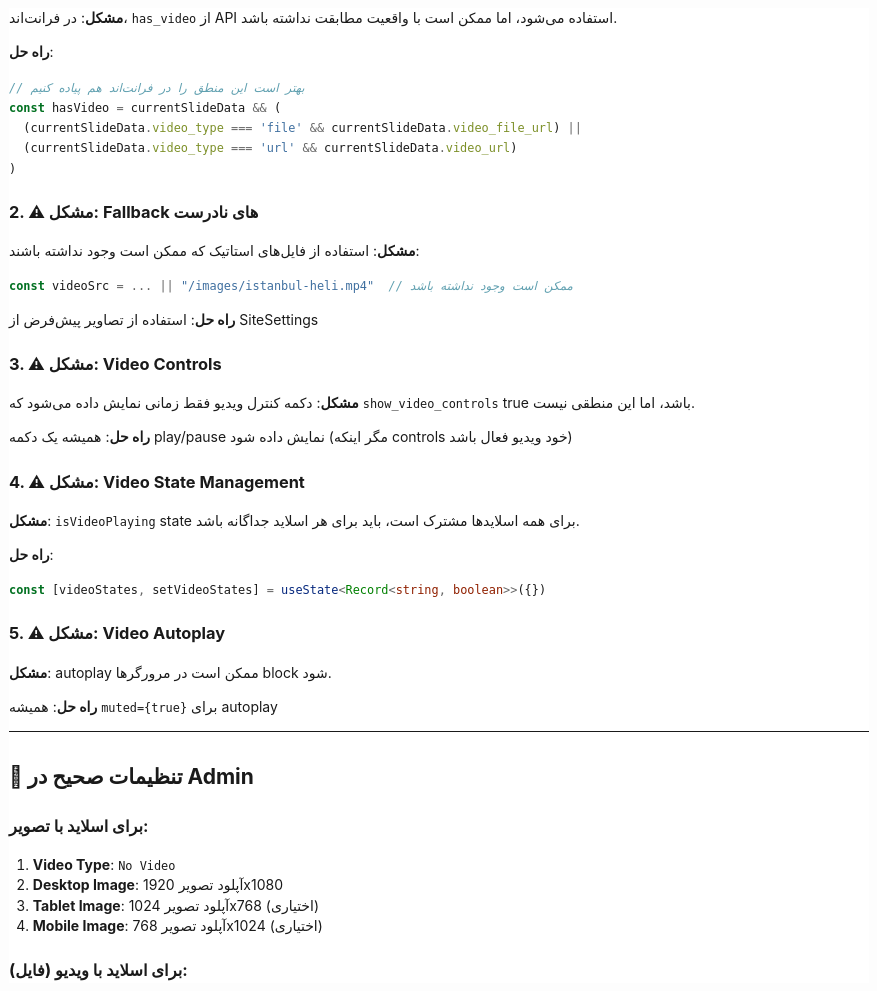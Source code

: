 **مشکل**: در فرانت‌اند، `has_video` از API استفاده می‌شود، اما ممکن است با واقعیت مطابقت نداشته باشد.

**راه حل**:
```typescript
// بهتر است این منطق را در فرانت‌اند هم پیاده کنیم
const hasVideo = currentSlideData && (
  (currentSlideData.video_type === 'file' && currentSlideData.video_file_url) ||
  (currentSlideData.video_type === 'url' && currentSlideData.video_url)
)
```

### 2. ⚠️ مشکل: Fallback های نادرست

**مشکل**: استفاده از فایل‌های استاتیک که ممکن است وجود نداشته باشند:
```typescript
const videoSrc = ... || "/images/istanbul-heli.mp4"  // ممکن است وجود نداشته باشد
```

**راه حل**: استفاده از تصاویر پیش‌فرض از SiteSettings

### 3. ⚠️ مشکل: Video Controls

**مشکل**: دکمه کنترل ویدیو فقط زمانی نمایش داده می‌شود که `show_video_controls` true باشد، اما این منطقی نیست.

**راه حل**: همیشه یک دکمه play/pause نمایش داده شود (مگر اینکه controls خود ویدیو فعال باشد)

### 4. ⚠️ مشکل: Video State Management

**مشکل**: `isVideoPlaying` state برای همه اسلایدها مشترک است، باید برای هر اسلاید جداگانه باشد.

**راه حل**:
```typescript
const [videoStates, setVideoStates] = useState<Record<string, boolean>>({})
```

### 5. ⚠️ مشکل: Video Autoplay

**مشکل**: autoplay ممکن است در مرورگرها block شود.

**راه حل**: همیشه `muted={true}` برای autoplay

---

## 📝 تنظیمات صحیح در Admin

### برای اسلاید با تصویر:

1. **Video Type**: `No Video`
2. **Desktop Image**: آپلود تصویر 1920x1080
3. **Tablet Image**: آپلود تصویر 1024x768 (اختیاری)
4. **Mobile Image**: آپلود تصویر 768x1024 (اختیاری)

### برای اسلاید با ویدیو (فایل):
